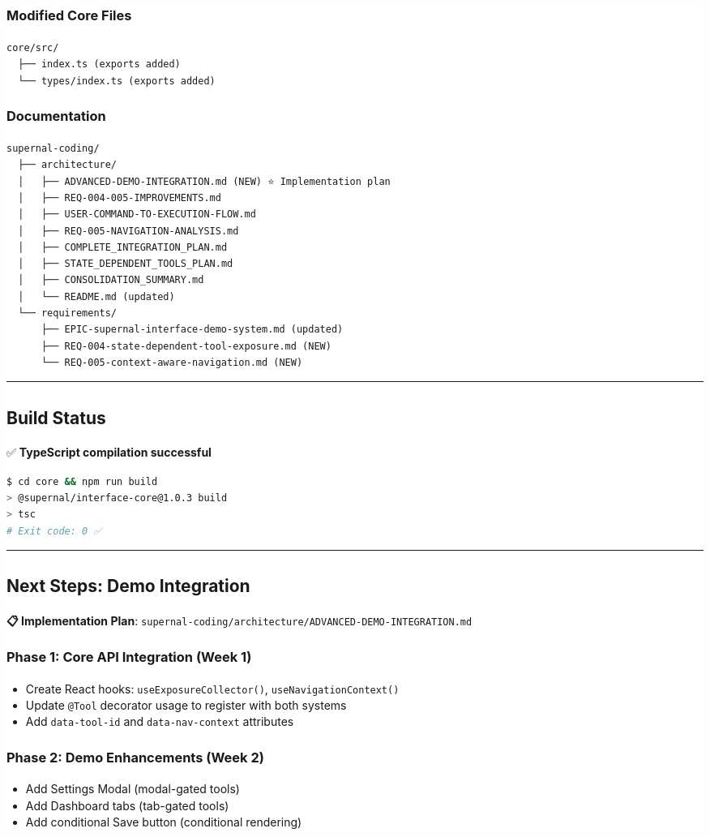 ### Modified Core Files
```
core/src/
  ├── index.ts (exports added)
  └── types/index.ts (exports added)
```

### Documentation
```
supernal-coding/
  ├── architecture/
  │   ├── ADVANCED-DEMO-INTEGRATION.md (NEW) ⭐ Implementation plan
  │   ├── REQ-004-005-IMPROVEMENTS.md
  │   ├── USER-COMMAND-TO-EXECUTION-FLOW.md
  │   ├── REQ-005-NAVIGATION-ANALYSIS.md
  │   ├── COMPLETE_INTEGRATION_PLAN.md
  │   ├── STATE_DEPENDENT_TOOLS_PLAN.md
  │   ├── CONSOLIDATION_SUMMARY.md
  │   └── README.md (updated)
  └── requirements/
      ├── EPIC-supernal-interface-demo-system.md (updated)
      ├── REQ-004-state-dependent-tool-exposure.md (NEW)
      └── REQ-005-context-aware-navigation.md (NEW)
```

---

## Build Status

✅ **TypeScript compilation successful**
```bash
$ cd core && npm run build
> @supernal/interface-core@1.0.3 build
> tsc
# Exit code: 0 ✅
```

---

## Next Steps: Demo Integration

**📋 Implementation Plan**: `supernal-coding/architecture/ADVANCED-DEMO-INTEGRATION.md`

### Phase 1: Core API Integration (Week 1)
- Create React hooks: `useExposureCollector()`, `useNavigationContext()`
- Update `@Tool` decorator usage to register with both systems
- Add `data-tool-id` and `data-nav-context` attributes

### Phase 2: Demo Enhancements (Week 2)
- Add Settings Modal (modal-gated tools)
- Add Dashboard tabs (tab-gated tools)
- Add conditional Save button (conditional rendering)
